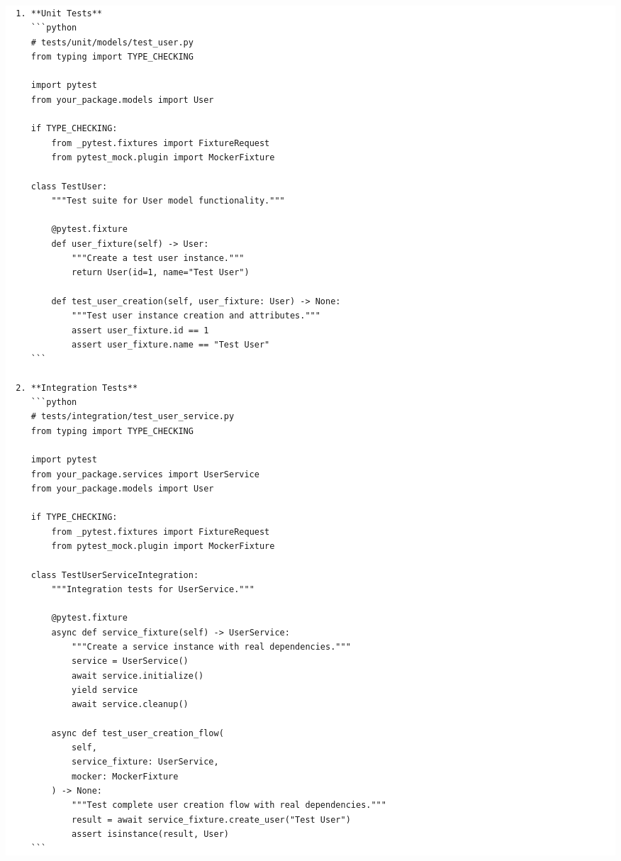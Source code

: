       1. **Unit Tests**
         ```python
         # tests/unit/models/test_user.py
         from typing import TYPE_CHECKING

         import pytest
         from your_package.models import User

         if TYPE_CHECKING:
             from _pytest.fixtures import FixtureRequest
             from pytest_mock.plugin import MockerFixture

         class TestUser:
             """Test suite for User model functionality."""

             @pytest.fixture
             def user_fixture(self) -> User:
                 """Create a test user instance."""
                 return User(id=1, name="Test User")

             def test_user_creation(self, user_fixture: User) -> None:
                 """Test user instance creation and attributes."""
                 assert user_fixture.id == 1
                 assert user_fixture.name == "Test User"
         ```

      2. **Integration Tests**
         ```python
         # tests/integration/test_user_service.py
         from typing import TYPE_CHECKING

         import pytest
         from your_package.services import UserService
         from your_package.models import User

         if TYPE_CHECKING:
             from _pytest.fixtures import FixtureRequest
             from pytest_mock.plugin import MockerFixture

         class TestUserServiceIntegration:
             """Integration tests for UserService."""

             @pytest.fixture
             async def service_fixture(self) -> UserService:
                 """Create a service instance with real dependencies."""
                 service = UserService()
                 await service.initialize()
                 yield service
                 await service.cleanup()

             async def test_user_creation_flow(
                 self,
                 service_fixture: UserService,
                 mocker: MockerFixture
             ) -> None:
                 """Test complete user creation flow with real dependencies."""
                 result = await service_fixture.create_user("Test User")
                 assert isinstance(result, User)
         ```
